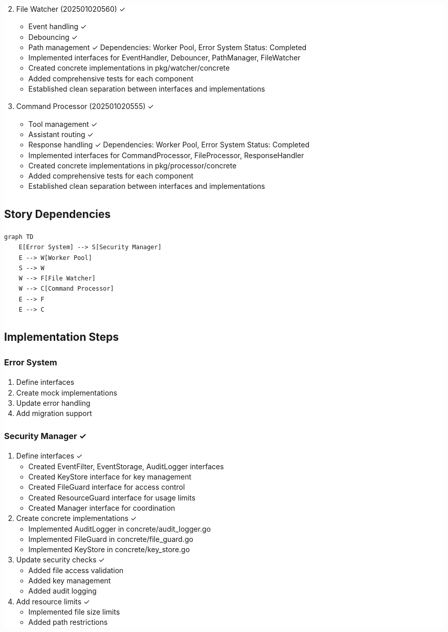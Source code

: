 2. File Watcher (202501020560) ✓

   - Event handling ✓
   - Debouncing ✓
   - Path management ✓
     Dependencies: Worker Pool, Error System
     Status: Completed
   - Implemented interfaces for EventHandler, Debouncer, PathManager, FileWatcher
   - Created concrete implementations in pkg/watcher/concrete
   - Added comprehensive tests for each component
   - Established clean separation between interfaces and implementations

3. Command Processor (202501020555) ✓
   - Tool management ✓
   - Assistant routing ✓
   - Response handling ✓
     Dependencies: Worker Pool, Error System
     Status: Completed
   - Implemented interfaces for CommandProcessor, FileProcessor, ResponseHandler
   - Created concrete implementations in pkg/processor/concrete
   - Added comprehensive tests for each component
   - Established clean separation between interfaces and implementations

## Story Dependencies

```mermaid
graph TD
    E[Error System] --> S[Security Manager]
    E --> W[Worker Pool]
    S --> W
    W --> F[File Watcher]
    W --> C[Command Processor]
    E --> F
    E --> C
```

## Implementation Steps

### Error System

1. Define interfaces
2. Create mock implementations
3. Update error handling
4. Add migration support

### Security Manager ✓

1. Define interfaces ✓
   - Created EventFilter, EventStorage, AuditLogger interfaces
   - Created KeyStore interface for key management
   - Created FileGuard interface for access control
   - Created ResourceGuard interface for usage limits
   - Created Manager interface for coordination
2. Create concrete implementations ✓
   - Implemented AuditLogger in concrete/audit_logger.go
   - Implemented FileGuard in concrete/file_guard.go
   - Implemented KeyStore in concrete/key_store.go
3. Update security checks ✓
   - Added file access validation
   - Added key management
   - Added audit logging
4. Add resource limits ✓
   - Implemented file size limits
   - Added path restrictions